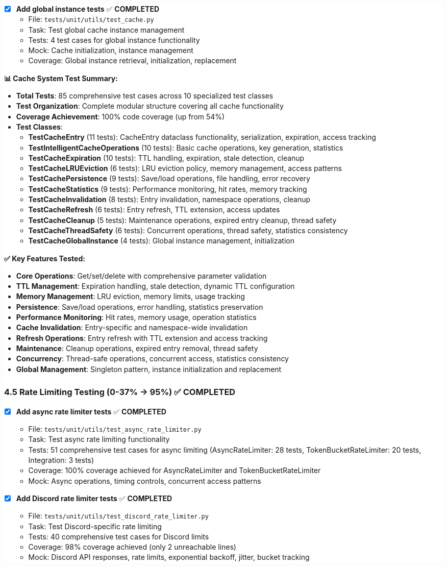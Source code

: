 - [x] **Add global instance tests** ✅ **COMPLETED**
  - File: `tests/unit/utils/test_cache.py`
  - Task: Test global cache instance management
  - Tests: 4 test cases for global instance functionality
  - Mock: Cache initialization, instance management
  - Coverage: Global instance retrieval, initialization, replacement

**📊 Cache System Test Summary:**
- **Total Tests**: 85 comprehensive test cases across 10 specialized test classes
- **Test Organization**: Complete modular structure covering all cache functionality
- **Coverage Achievement**: 100% code coverage (up from 54%)
- **Test Classes**: 
  - **TestCacheEntry** (11 tests): CacheEntry dataclass functionality, serialization, expiration, access tracking
  - **TestIntelligentCacheOperations** (10 tests): Basic cache operations, key generation, statistics
  - **TestCacheExpiration** (10 tests): TTL handling, expiration, stale detection, cleanup
  - **TestCacheLRUEviction** (6 tests): LRU eviction policy, memory management, access patterns
  - **TestCachePersistence** (9 tests): Save/load operations, file handling, error recovery
  - **TestCacheStatistics** (9 tests): Performance monitoring, hit rates, memory tracking
  - **TestCacheInvalidation** (8 tests): Entry invalidation, namespace operations, cleanup
  - **TestCacheRefresh** (6 tests): Entry refresh, TTL extension, access updates
  - **TestCacheCleanup** (5 tests): Maintenance operations, expired entry cleanup, thread safety
  - **TestCacheThreadSafety** (6 tests): Concurrent operations, thread safety, statistics consistency
  - **TestCacheGlobalInstance** (4 tests): Global instance management, initialization

**✅ Key Features Tested:**
- **Core Operations**: Get/set/delete with comprehensive parameter validation
- **TTL Management**: Expiration handling, stale detection, dynamic TTL configuration
- **Memory Management**: LRU eviction, memory limits, usage tracking
- **Persistence**: Save/load operations, error handling, statistics preservation
- **Performance Monitoring**: Hit rates, memory usage, operation statistics
- **Cache Invalidation**: Entry-specific and namespace-wide invalidation
- **Refresh Operations**: Entry refresh with TTL extension and access tracking
- **Maintenance**: Cleanup operations, expired entry removal, thread safety
- **Concurrency**: Thread-safe operations, concurrent access, statistics consistency
- **Global Management**: Singleton pattern, instance initialization and replacement

### 4.5 Rate Limiting Testing (0-37% → 95%) ✅ **COMPLETED**
- [x] **Add async rate limiter tests** ✅ **COMPLETED**
  - File: `tests/unit/utils/test_async_rate_limiter.py`
  - Task: Test async rate limiting functionality
  - Tests: 51 comprehensive test cases for async limiting (AsyncRateLimiter: 28 tests, TokenBucketRateLimiter: 20 tests, Integration: 3 tests)
  - Coverage: 100% coverage achieved for AsyncRateLimiter and TokenBucketRateLimiter
  - Mock: Async operations, timing controls, concurrent access patterns

- [x] **Add Discord rate limiter tests** ✅ **COMPLETED**
  - File: `tests/unit/utils/test_discord_rate_limiter.py`
  - Task: Test Discord-specific rate limiting
  - Tests: 40 comprehensive test cases for Discord limits
  - Coverage: 98% coverage achieved (only 2 unreachable lines)
  - Mock: Discord API responses, rate limits, exponential backoff, jitter, bucket tracking
